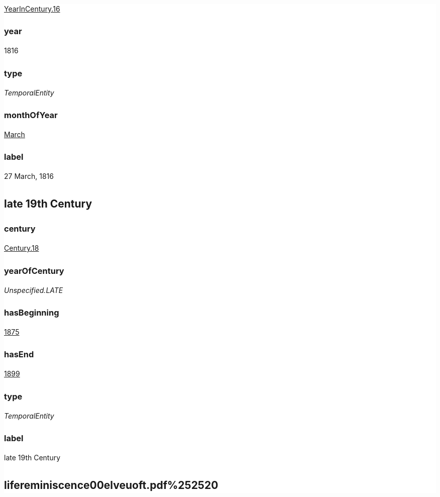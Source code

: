 
[YearInCentury.16](#YearInCentury.16)

### year


1816

### type


*TemporalEntity*

### monthOfYear


[March](#March)

### label


27 March, 1816

## late 19th Century

### century


[Century.18](#Century.18)

### yearOfCentury


*Unspecified.LATE*

### hasBeginning


[1875](#1875)

### hasEnd


[1899](#1899)

### type


*TemporalEntity*

### label


late 19th Century

## lifereminiscence00elveuoft.pdf%252520
